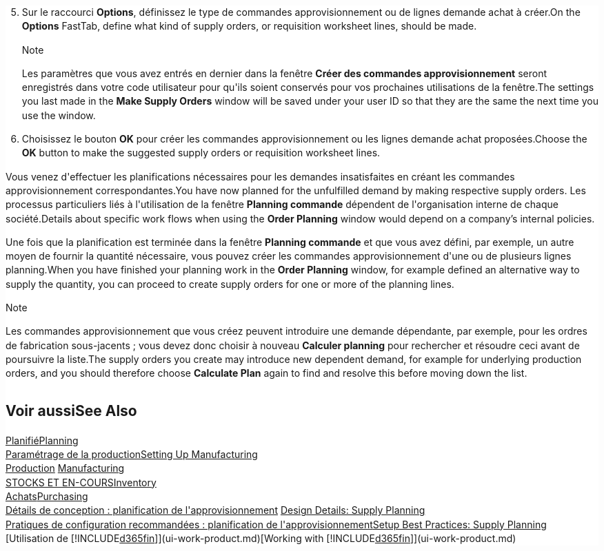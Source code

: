 5.  <span data-ttu-id="30f31-177">Sur le raccourci **Options**, définissez le type de commandes approvisionnement ou de lignes demande achat à créer.</span><span class="sxs-lookup"><span data-stu-id="30f31-177">On the **Options** FastTab, define what kind of supply orders, or requisition worksheet lines, should be made.</span></span>  

    > [!NOTE]  
    >  <span data-ttu-id="30f31-178">Les paramètres que vous avez entrés en dernier dans la fenêtre **Créer des commandes approvisionnement** seront enregistrés dans votre code utilisateur pour qu'ils soient conservés pour vos prochaines utilisations de la fenêtre.</span><span class="sxs-lookup"><span data-stu-id="30f31-178">The settings you last made in the **Make Supply Orders** window will be saved under your user ID so that they are the same the next time you use the window.</span></span>  

6.  <span data-ttu-id="30f31-179">Choisissez le bouton **OK** pour créer les commandes approvisionnement ou les lignes demande achat proposées.</span><span class="sxs-lookup"><span data-stu-id="30f31-179">Choose the **OK** button to make the suggested supply orders or requisition worksheet lines.</span></span>  

<span data-ttu-id="30f31-180">Vous venez d'effectuer les planifications nécessaires pour les demandes insatisfaites en créant les commandes approvisionnement correspondantes.</span><span class="sxs-lookup"><span data-stu-id="30f31-180">You have now planned for the unfulfilled demand by making respective supply orders.</span></span> <span data-ttu-id="30f31-181">Les processus particuliers liés à l'utilisation de la fenêtre **Planning commande** dépendent de l'organisation interne de chaque société.</span><span class="sxs-lookup"><span data-stu-id="30f31-181">Details about specific work flows when using the **Order Planning** window would depend on a company’s internal policies.</span></span>  

<span data-ttu-id="30f31-182">Une fois que la planification est terminée dans la fenêtre **Planning commande** et que vous avez défini, par exemple, un autre moyen de fournir la quantité nécessaire, vous pouvez créer les commandes approvisionnement d'une ou de plusieurs lignes planning.</span><span class="sxs-lookup"><span data-stu-id="30f31-182">When you have finished your planning work in the **Order Planning** window, for example defined an alternative way to supply the quantity, you can proceed to create supply orders for one or more of the planning lines.</span></span>  

> [!NOTE]  
>  <span data-ttu-id="30f31-183">Les commandes approvisionnement que vous créez peuvent introduire une demande dépendante, par exemple, pour les ordres de fabrication sous-jacents ; vous devez donc choisir à nouveau **Calculer planning** pour rechercher et résoudre ceci avant de poursuivre la liste.</span><span class="sxs-lookup"><span data-stu-id="30f31-183">The supply orders you create may introduce new dependent demand, for example for underlying production orders, and you should therefore choose **Calculate Plan** again to find and resolve this before moving down the list.</span></span>  

## <a name="see-also"></a><span data-ttu-id="30f31-184">Voir aussi</span><span class="sxs-lookup"><span data-stu-id="30f31-184">See Also</span></span>  
[<span data-ttu-id="30f31-185">Planifié</span><span class="sxs-lookup"><span data-stu-id="30f31-185">Planning</span></span>](production-planning.md)  
[<span data-ttu-id="30f31-186">Paramétrage de la production</span><span class="sxs-lookup"><span data-stu-id="30f31-186">Setting Up Manufacturing</span></span>](production-configure-production-processes.md)  
<span data-ttu-id="30f31-187">[Production](production-manage-manufacturing.md)  </span><span class="sxs-lookup"><span data-stu-id="30f31-187">[Manufacturing](production-manage-manufacturing.md)  </span></span>  
[<span data-ttu-id="30f31-188">STOCKS ET EN-COURS</span><span class="sxs-lookup"><span data-stu-id="30f31-188">Inventory</span></span>](inventory-manage-inventory.md)  
[<span data-ttu-id="30f31-189">Achats</span><span class="sxs-lookup"><span data-stu-id="30f31-189">Purchasing</span></span>](purchasing-manage-purchasing.md)  
<span data-ttu-id="30f31-190">[Détails de conception : planification de l'approvisionnement](design-details-supply-planning.md) </span><span class="sxs-lookup"><span data-stu-id="30f31-190">[Design Details: Supply Planning](design-details-supply-planning.md) </span></span>  
[<span data-ttu-id="30f31-191">Pratiques de configuration recommandées : planification de l'approvisionnement</span><span class="sxs-lookup"><span data-stu-id="30f31-191">Setup Best Practices: Supply Planning</span></span>](setup-best-practices-supply-planning.md)  
<span data-ttu-id="30f31-192">[Utilisation de [!INCLUDE[d365fin](includes/d365fin_md.md)]](ui-work-product.md)</span><span class="sxs-lookup"><span data-stu-id="30f31-192">[Working with [!INCLUDE[d365fin](includes/d365fin_md.md)]](ui-work-product.md)</span></span>

